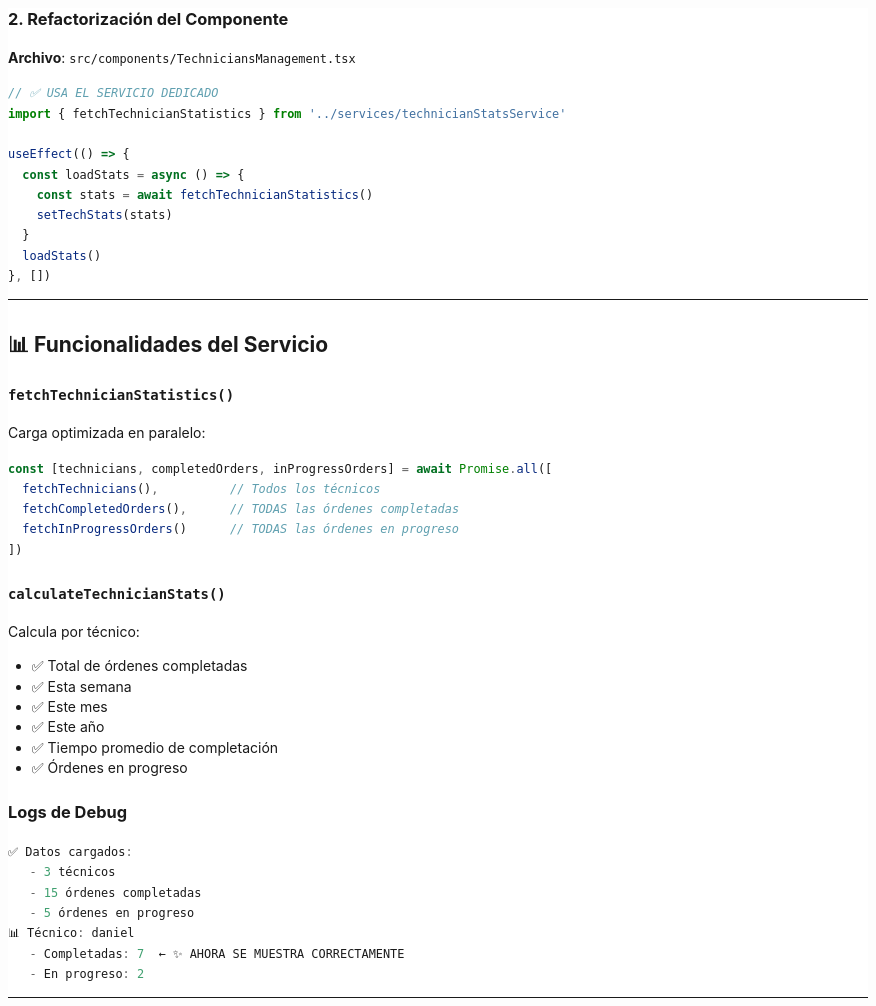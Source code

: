 ### 2. **Refactorización del Componente**
**Archivo**: `src/components/TechniciansManagement.tsx`

```typescript
// ✅ USA EL SERVICIO DEDICADO
import { fetchTechnicianStatistics } from '../services/technicianStatsService'

useEffect(() => {
  const loadStats = async () => {
    const stats = await fetchTechnicianStatistics()
    setTechStats(stats)
  }
  loadStats()
}, [])
```

---

## 📊 Funcionalidades del Servicio

### `fetchTechnicianStatistics()`
Carga optimizada en paralelo:
```typescript
const [technicians, completedOrders, inProgressOrders] = await Promise.all([
  fetchTechnicians(),          // Todos los técnicos
  fetchCompletedOrders(),      // TODAS las órdenes completadas
  fetchInProgressOrders()      // TODAS las órdenes en progreso
])
```

### `calculateTechnicianStats()`
Calcula por técnico:
- ✅ Total de órdenes completadas
- ✅ Esta semana
- ✅ Este mes  
- ✅ Este año
- ✅ Tiempo promedio de completación
- ✅ Órdenes en progreso

### Logs de Debug
```typescript
✅ Datos cargados:
   - 3 técnicos
   - 15 órdenes completadas
   - 5 órdenes en progreso
📊 Técnico: daniel
   - Completadas: 7  ← ✨ AHORA SE MUESTRA CORRECTAMENTE
   - En progreso: 2
```

---
